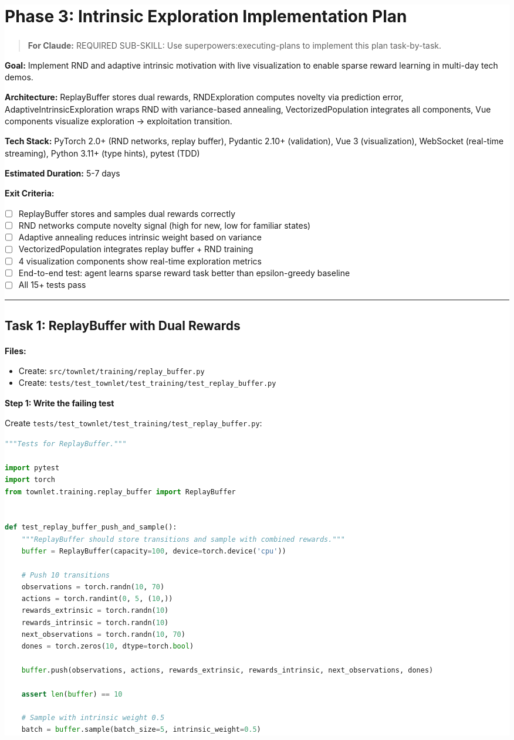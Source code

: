 # Phase 3: Intrinsic Exploration Implementation Plan

> **For Claude:** REQUIRED SUB-SKILL: Use superpowers:executing-plans to implement this plan task-by-task.

**Goal:** Implement RND and adaptive intrinsic motivation with live visualization to enable sparse reward learning in multi-day tech demos.

**Architecture:** ReplayBuffer stores dual rewards, RNDExploration computes novelty via prediction error, AdaptiveIntrinsicExploration wraps RND with variance-based annealing, VectorizedPopulation integrates all components, Vue components visualize exploration → exploitation transition.

**Tech Stack:** PyTorch 2.0+ (RND networks, replay buffer), Pydantic 2.10+ (validation), Vue 3 (visualization), WebSocket (real-time streaming), Python 3.11+ (type hints), pytest (TDD)

**Estimated Duration:** 5-7 days

**Exit Criteria:**
- [ ] ReplayBuffer stores and samples dual rewards correctly
- [ ] RND networks compute novelty signal (high for new, low for familiar states)
- [ ] Adaptive annealing reduces intrinsic weight based on variance
- [ ] VectorizedPopulation integrates replay buffer + RND training
- [ ] 4 visualization components show real-time exploration metrics
- [ ] End-to-end test: agent learns sparse reward task better than epsilon-greedy baseline
- [ ] All 15+ tests pass

---

## Task 1: ReplayBuffer with Dual Rewards

**Files:**
- Create: `src/townlet/training/replay_buffer.py`
- Create: `tests/test_townlet/test_training/test_replay_buffer.py`

**Step 1: Write the failing test**

Create `tests/test_townlet/test_training/test_replay_buffer.py`:

```python
"""Tests for ReplayBuffer."""

import pytest
import torch
from townlet.training.replay_buffer import ReplayBuffer


def test_replay_buffer_push_and_sample():
    """ReplayBuffer should store transitions and sample with combined rewards."""
    buffer = ReplayBuffer(capacity=100, device=torch.device('cpu'))

    # Push 10 transitions
    observations = torch.randn(10, 70)
    actions = torch.randint(0, 5, (10,))
    rewards_extrinsic = torch.randn(10)
    rewards_intrinsic = torch.randn(10)
    next_observations = torch.randn(10, 70)
    dones = torch.zeros(10, dtype=torch.bool)

    buffer.push(observations, actions, rewards_extrinsic, rewards_intrinsic, next_observations, dones)

    assert len(buffer) == 10

    # Sample with intrinsic weight 0.5
    batch = buffer.sample(batch_size=5, intrinsic_weight=0.5)

```